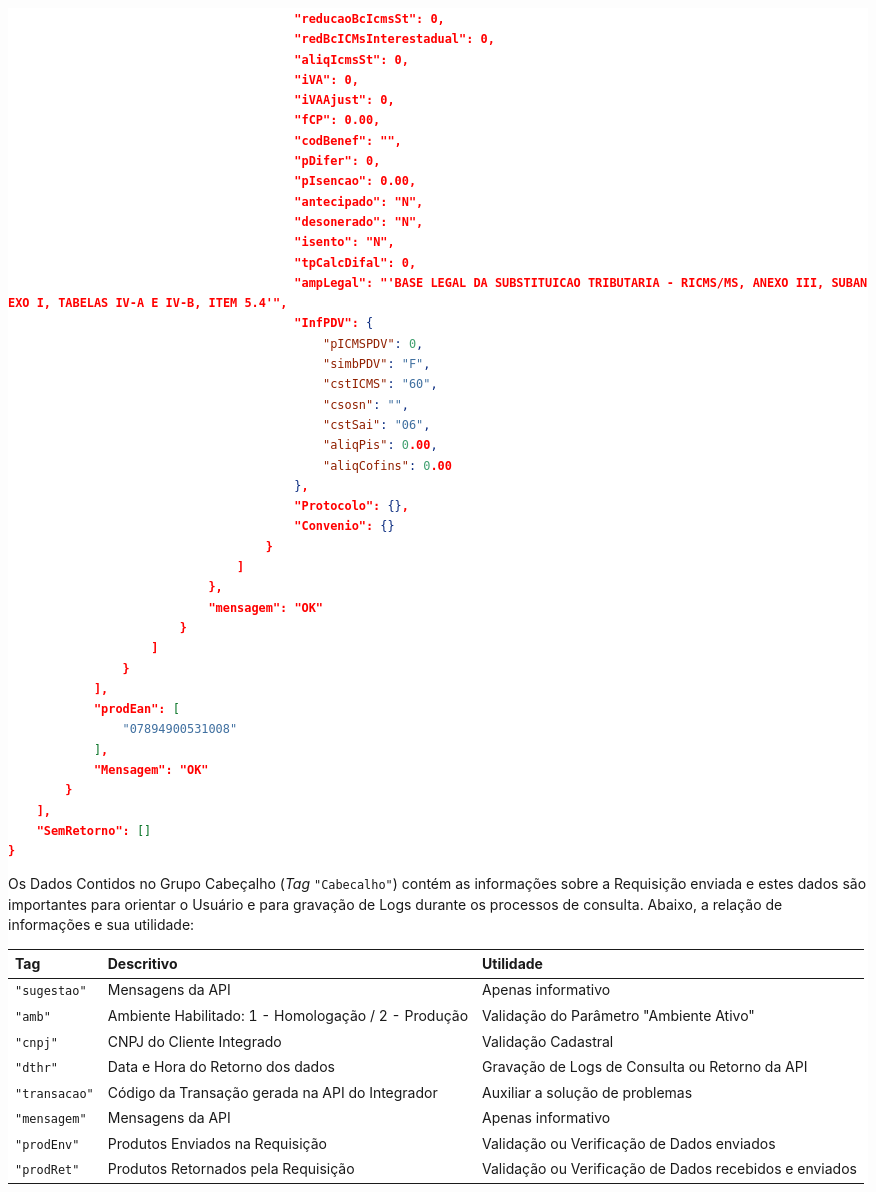 ```JSON
                                        "reducaoBcIcmsSt": 0,
                                        "redBcICMsInterestadual": 0,
                                        "aliqIcmsSt": 0,
                                        "iVA": 0,
                                        "iVAAjust": 0,
                                        "fCP": 0.00,
                                        "codBenef": "",
                                        "pDifer": 0,
                                        "pIsencao": 0.00,
                                        "antecipado": "N",
                                        "desonerado": "N",
                                        "isento": "N",
                                        "tpCalcDifal": 0,
                                        "ampLegal": "'BASE LEGAL DA SUBSTITUICAO TRIBUTARIA - RICMS/MS, ANEXO III, SUBANEXO I, TABELAS IV-A E IV-B, ITEM 5.4'",
                                        "InfPDV": {
                                            "pICMSPDV": 0,
                                            "simbPDV": "F",
                                            "cstICMS": "60",
                                            "csosn": "",
                                            "cstSai": "06",
                                            "aliqPis": 0.00,
                                            "aliqCofins": 0.00
                                        },
                                        "Protocolo": {},
                                        "Convenio": {}
                                    }
                                ]
                            },
                            "mensagem": "OK"
                        }
                    ]
                }
            ],
            "prodEan": [
                "07894900531008"
            ],
            "Mensagem": "OK"
        }
    ],
    "SemRetorno": []
}
```

Os Dados Contidos no Grupo Cabeçalho (_Tag_ `"Cabecalho"`) contém as informações sobre a Requisição enviada e estes dados são importantes para orientar o Usuário e para gravação de Logs durante os processos de consulta. Abaixo, a relação de informações e sua utilidade:

| Tag                        | Descritivo                                                           | Utilidade                                              |
| :------------------------- | :------------------------------------------------------------------- | :----------------------------------------------------- |
| `"sugestao"`               | Mensagens da API                                                     | Apenas informativo                                     |
| `"amb"`                    | Ambiente Habilitado: 1 - Homologação / 2 - Produção                  | Validação do Parâmetro "Ambiente Ativo"                |
| `"cnpj"`                   | CNPJ do Cliente Integrado                                            | Validação Cadastral                                    |
| `"dthr"`                   | Data e Hora do Retorno dos dados                                     | Gravação de Logs de Consulta ou Retorno da API         |
| `"transacao"`              | Código da Transação gerada na API do Integrador                      | Auxiliar a solução de problemas                        |
| `"mensagem"`               | Mensagens da API                                                     | Apenas informativo                                     |
| `"prodEnv"`                | Produtos Enviados na Requisição                                      | Validação ou Verificação de Dados enviados             |
| `"prodRet"`                | Produtos Retornados pela Requisição                                  | Validação ou Verificação de Dados recebidos e enviados |